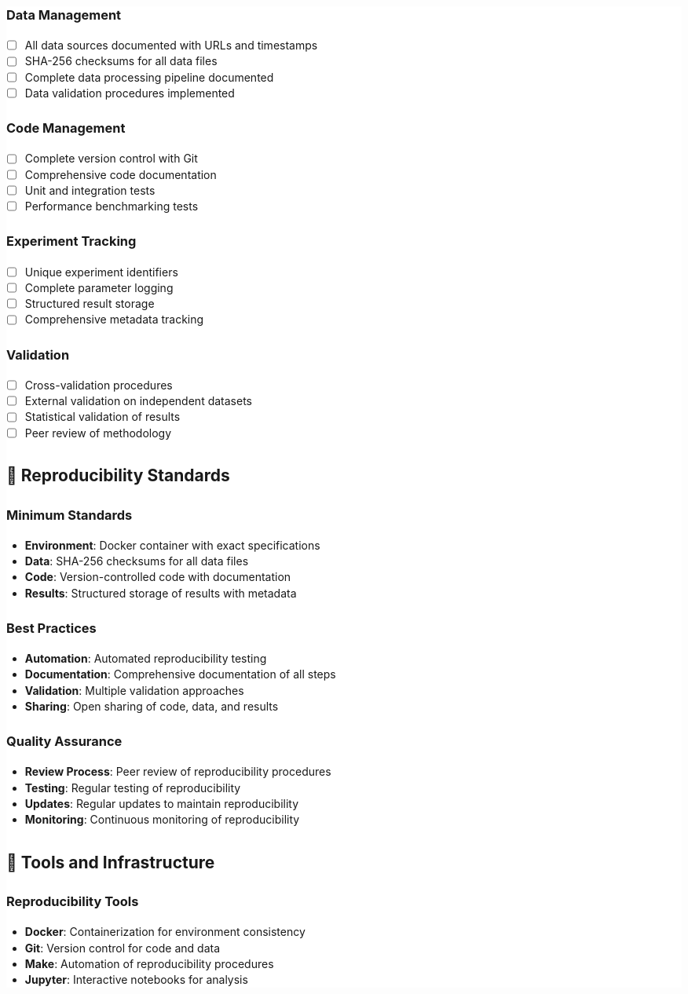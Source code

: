 ### Data Management
- [ ] All data sources documented with URLs and timestamps
- [ ] SHA-256 checksums for all data files
- [ ] Complete data processing pipeline documented
- [ ] Data validation procedures implemented

### Code Management
- [ ] Complete version control with Git
- [ ] Comprehensive code documentation
- [ ] Unit and integration tests
- [ ] Performance benchmarking tests

### Experiment Tracking
- [ ] Unique experiment identifiers
- [ ] Complete parameter logging
- [ ] Structured result storage
- [ ] Comprehensive metadata tracking

### Validation
- [ ] Cross-validation procedures
- [ ] External validation on independent datasets
- [ ] Statistical validation of results
- [ ] Peer review of methodology

## 🎯 Reproducibility Standards

### Minimum Standards
- **Environment**: Docker container with exact specifications
- **Data**: SHA-256 checksums for all data files
- **Code**: Version-controlled code with documentation
- **Results**: Structured storage of results with metadata

### Best Practices
- **Automation**: Automated reproducibility testing
- **Documentation**: Comprehensive documentation of all steps
- **Validation**: Multiple validation approaches
- **Sharing**: Open sharing of code, data, and results

### Quality Assurance
- **Review Process**: Peer review of reproducibility procedures
- **Testing**: Regular testing of reproducibility
- **Updates**: Regular updates to maintain reproducibility
- **Monitoring**: Continuous monitoring of reproducibility

## 🔧 Tools and Infrastructure

### Reproducibility Tools
- **Docker**: Containerization for environment consistency
- **Git**: Version control for code and data
- **Make**: Automation of reproducibility procedures
- **Jupyter**: Interactive notebooks for analysis

